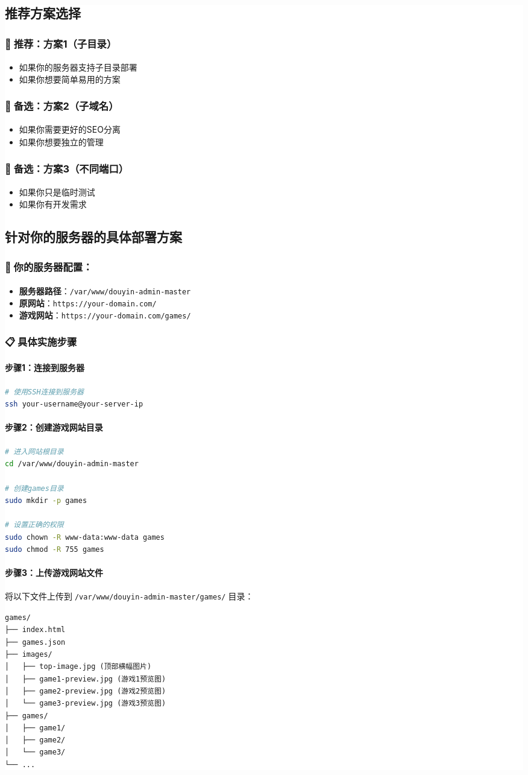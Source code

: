 ```nginx
```

## 推荐方案选择

### 🥇 **推荐：方案1（子目录）**
- 如果你的服务器支持子目录部署
- 如果你想要简单易用的方案

### 🥈 **备选：方案2（子域名）**
- 如果你需要更好的SEO分离
- 如果你想要独立的管理

### 🥉 **备选：方案3（不同端口）**
- 如果你只是临时测试
- 如果你有开发需求

## 针对你的服务器的具体部署方案

### 🎯 你的服务器配置：
- **服务器路径**：`/var/www/douyin-admin-master`
- **原网站**：`https://your-domain.com/`
- **游戏网站**：`https://your-domain.com/games/`

### 📋 具体实施步骤

#### 步骤1：连接到服务器
```bash
# 使用SSH连接到服务器
ssh your-username@your-server-ip
```

#### 步骤2：创建游戏网站目录
```bash
# 进入网站根目录
cd /var/www/douyin-admin-master

# 创建games目录
sudo mkdir -p games

# 设置正确的权限
sudo chown -R www-data:www-data games
sudo chmod -R 755 games
```

#### 步骤3：上传游戏网站文件
将以下文件上传到 `/var/www/douyin-admin-master/games/` 目录：

```
games/
├── index.html
├── games.json
├── images/
│   ├── top-image.jpg (顶部横幅图片)
│   ├── game1-preview.jpg (游戏1预览图)
│   ├── game2-preview.jpg (游戏2预览图)
│   └── game3-preview.jpg (游戏3预览图)
├── games/
│   ├── game1/
│   ├── game2/
│   └── game3/
└── ...
```
